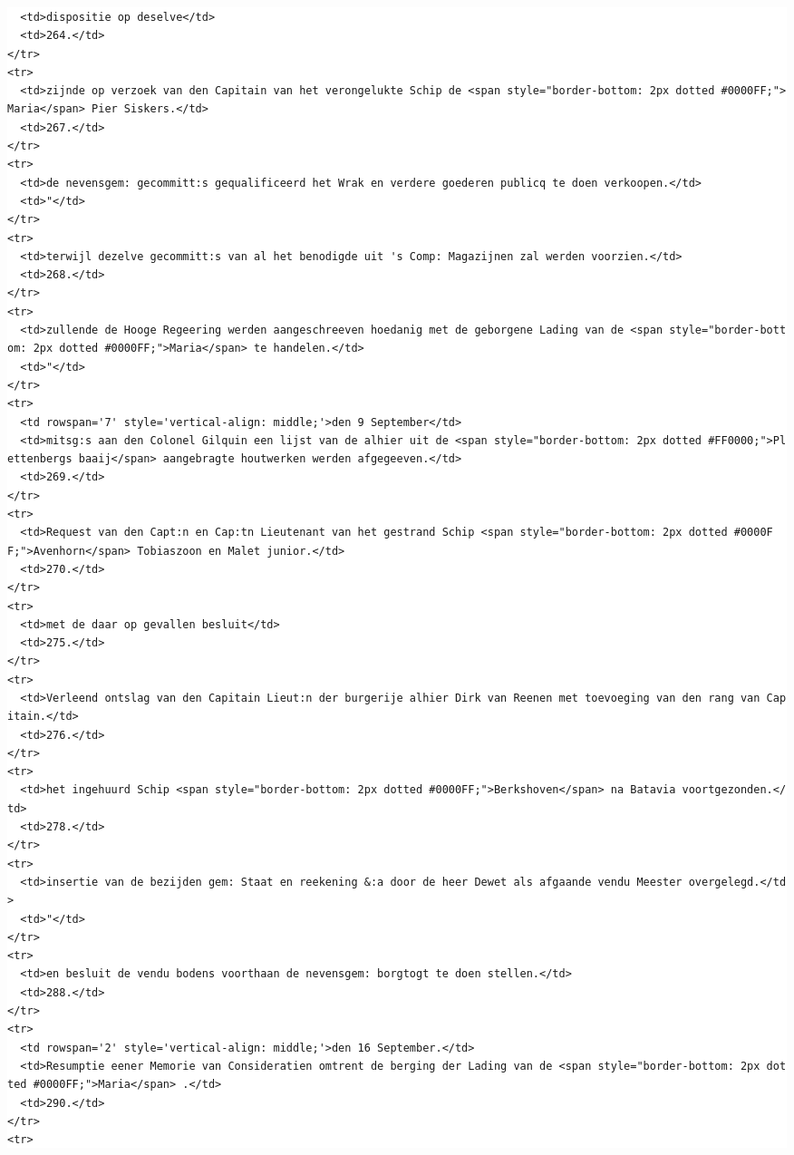       <td>dispositie op deselve</td>
      <td>264.</td>
    </tr>
    <tr>
      <td>zijnde op verzoek van den Capitain van het verongelukte Schip de <span style="border-bottom: 2px dotted #0000FF;">Maria</span> Pier Siskers.</td>
      <td>267.</td>
    </tr>
    <tr>
      <td>de nevensgem: gecommitt:s gequalificeerd het Wrak en verdere goederen publicq te doen verkoopen.</td>
      <td>"</td>
    </tr>
    <tr>
      <td>terwijl dezelve gecommitt:s van al het benodigde uit 's Comp: Magazijnen zal werden voorzien.</td>
      <td>268.</td>
    </tr>
    <tr>
      <td>zullende de Hooge Regeering werden aangeschreeven hoedanig met de geborgene Lading van de <span style="border-bottom: 2px dotted #0000FF;">Maria</span> te handelen.</td>
      <td>"</td>
    </tr>
    <tr>
      <td rowspan='7' style='vertical-align: middle;'>den 9 September</td>
      <td>mitsg:s aan den Colonel Gilquin een lijst van de alhier uit de <span style="border-bottom: 2px dotted #FF0000;">Plettenbergs baaij</span> aangebragte houtwerken werden afgegeeven.</td>
      <td>269.</td>
    </tr>
    <tr>
      <td>Request van den Capt:n en Cap:tn Lieutenant van het gestrand Schip <span style="border-bottom: 2px dotted #0000FF;">Avenhorn</span> Tobiaszoon en Malet junior.</td>
      <td>270.</td>
    </tr>
    <tr>
      <td>met de daar op gevallen besluit</td>
      <td>275.</td>
    </tr>
    <tr>
      <td>Verleend ontslag van den Capitain Lieut:n der burgerije alhier Dirk van Reenen met toevoeging van den rang van Capitain.</td>
      <td>276.</td>
    </tr>
    <tr>
      <td>het ingehuurd Schip <span style="border-bottom: 2px dotted #0000FF;">Berkshoven</span> na Batavia voortgezonden.</td>
      <td>278.</td>
    </tr>
    <tr>
      <td>insertie van de bezijden gem: Staat en reekening &:a door de heer Dewet als afgaande vendu Meester overgelegd.</td>
      <td>"</td>
    </tr>
    <tr>
      <td>en besluit de vendu bodens voorthaan de nevensgem: borgtogt te doen stellen.</td>
      <td>288.</td>
    </tr>
    <tr>
      <td rowspan='2' style='vertical-align: middle;'>den 16 September.</td>
      <td>Resumptie eener Memorie van Consideratien omtrent de berging der Lading van de <span style="border-bottom: 2px dotted #0000FF;">Maria</span> .</td>
      <td>290.</td>
    </tr>
    <tr>